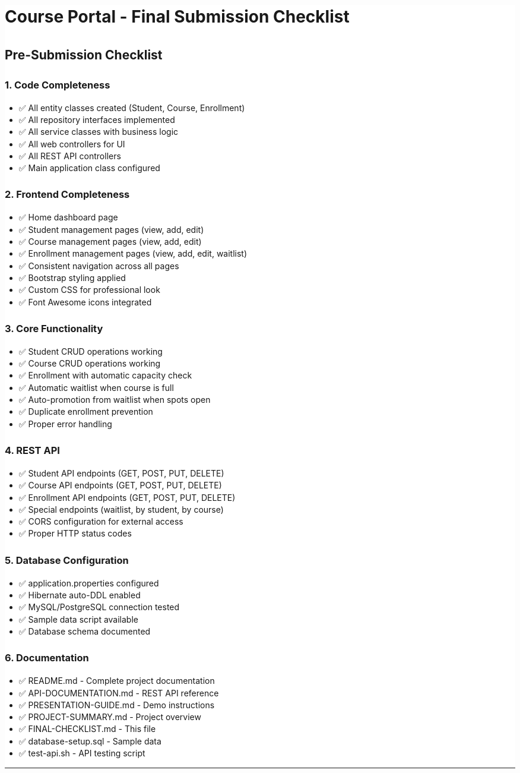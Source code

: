 # Course Portal - Final Submission Checklist

## Pre-Submission Checklist

### 1. Code Completeness
- ✅ All entity classes created (Student, Course, Enrollment)
- ✅ All repository interfaces implemented
- ✅ All service classes with business logic
- ✅ All web controllers for UI
- ✅ All REST API controllers
- ✅ Main application class configured

### 2. Frontend Completeness
- ✅ Home dashboard page
- ✅ Student management pages (view, add, edit)
- ✅ Course management pages (view, add, edit)
- ✅ Enrollment management pages (view, add, edit, waitlist)
- ✅ Consistent navigation across all pages
- ✅ Bootstrap styling applied
- ✅ Custom CSS for professional look
- ✅ Font Awesome icons integrated

### 3. Core Functionality
- ✅ Student CRUD operations working
- ✅ Course CRUD operations working
- ✅ Enrollment with automatic capacity check
- ✅ Automatic waitlist when course is full
- ✅ Auto-promotion from waitlist when spots open
- ✅ Duplicate enrollment prevention
- ✅ Proper error handling

### 4. REST API
- ✅ Student API endpoints (GET, POST, PUT, DELETE)
- ✅ Course API endpoints (GET, POST, PUT, DELETE)
- ✅ Enrollment API endpoints (GET, POST, PUT, DELETE)
- ✅ Special endpoints (waitlist, by student, by course)
- ✅ CORS configuration for external access
- ✅ Proper HTTP status codes

### 5. Database Configuration
- ✅ application.properties configured
- ✅ Hibernate auto-DDL enabled
- ✅ MySQL/PostgreSQL connection tested
- ✅ Sample data script available
- ✅ Database schema documented

### 6. Documentation
- ✅ README.md - Complete project documentation
- ✅ API-DOCUMENTATION.md - REST API reference
- ✅ PRESENTATION-GUIDE.md - Demo instructions
- ✅ PROJECT-SUMMARY.md - Project overview
- ✅ FINAL-CHECKLIST.md - This file
- ✅ database-setup.sql - Sample data
- ✅ test-api.sh - API testing script

---